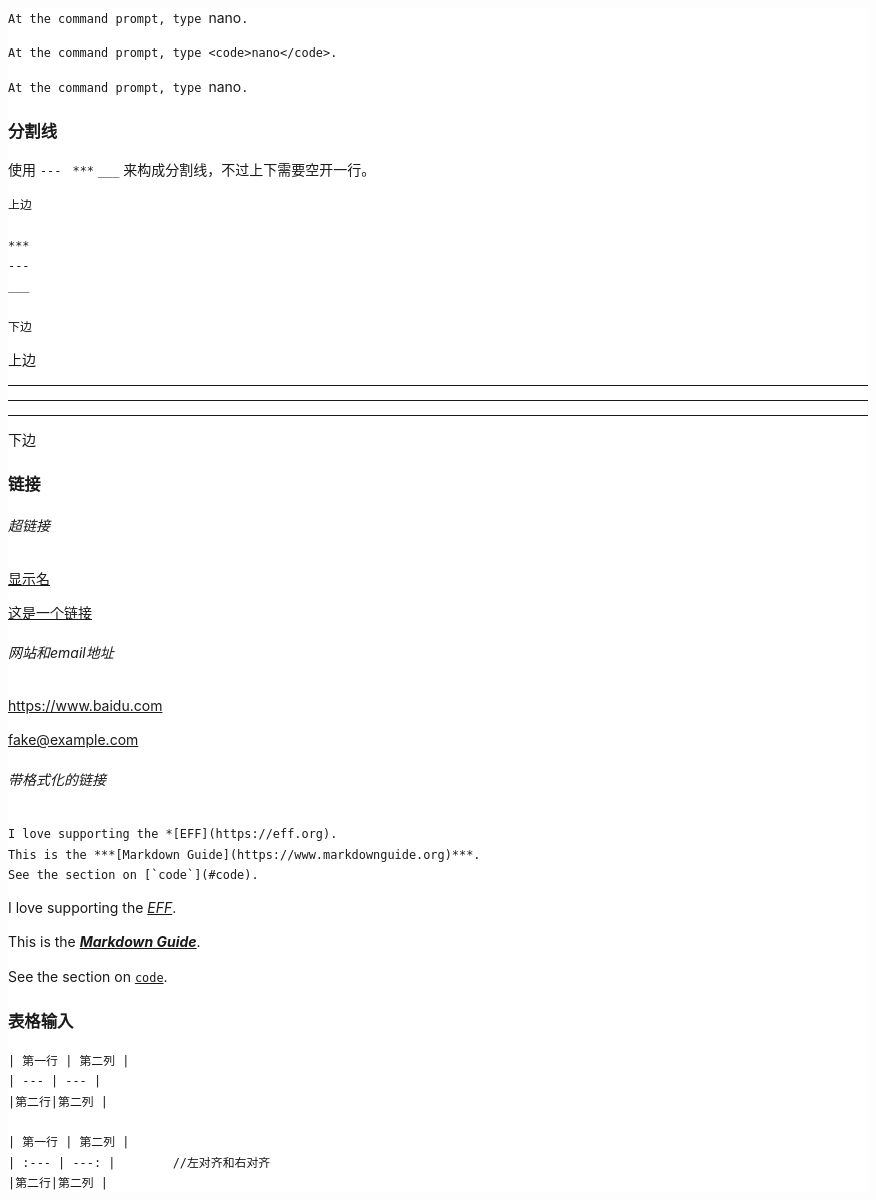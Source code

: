 `At the command prompt, type `nano`.`

`At the command prompt, type <code>nano</code>.`

`At the command prompt, type `nano`.`

### 分割线
使用  `--- ` `***`  `___` 来构成分割线，不过上下需要空开一行。
```
上边

***
---
___

下边
```

上边

***
---
___

下边

### 链接

###### 超链接

[显示名](https://www.baidu.com "鼠标放上时的显示内容")

<a href = "https://www.baidu.com" title="鼠标放上时的显示内容">这是一个链接</a>

###### 网站和email地址

<https://www.baidu.com>

<fake@example.com>

###### 带格式化的链接

```
I love supporting the *[EFF](https://eff.org).
This is the ***[Markdown Guide](https://www.markdownguide.org)***.
See the section on [`code`](#code).
```

I love supporting the *[EFF](https://eff.org)*.

This is the ***[Markdown Guide](https://www.markdownguide.org)***.

See the section on [`code`](#code).

### 表格输入

```
| 第一行 | 第二列 |
| --- | --- |
|第二行|第二列 |

| 第一行 | 第二列 |
| :--- | ---: |        //左对齐和右对齐
|第二行|第二列 |

```
